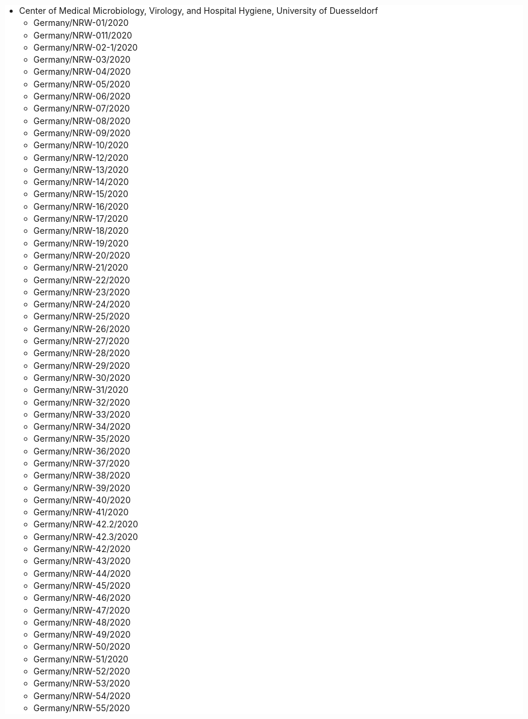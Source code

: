 * Center of Medical Microbiology, Virology, and Hospital Hygiene, University of Duesseldorf
	* Germany/NRW-01/2020
	* Germany/NRW-011/2020
	* Germany/NRW-02-1/2020
	* Germany/NRW-03/2020
	* Germany/NRW-04/2020
	* Germany/NRW-05/2020
	* Germany/NRW-06/2020
	* Germany/NRW-07/2020
	* Germany/NRW-08/2020
	* Germany/NRW-09/2020
	* Germany/NRW-10/2020
	* Germany/NRW-12/2020
	* Germany/NRW-13/2020
	* Germany/NRW-14/2020
	* Germany/NRW-15/2020
	* Germany/NRW-16/2020
	* Germany/NRW-17/2020
	* Germany/NRW-18/2020
	* Germany/NRW-19/2020
	* Germany/NRW-20/2020
	* Germany/NRW-21/2020
	* Germany/NRW-22/2020
	* Germany/NRW-23/2020
	* Germany/NRW-24/2020
	* Germany/NRW-25/2020
	* Germany/NRW-26/2020
	* Germany/NRW-27/2020
	* Germany/NRW-28/2020
	* Germany/NRW-29/2020
	* Germany/NRW-30/2020
	* Germany/NRW-31/2020
	* Germany/NRW-32/2020
	* Germany/NRW-33/2020
	* Germany/NRW-34/2020
	* Germany/NRW-35/2020
	* Germany/NRW-36/2020
	* Germany/NRW-37/2020
	* Germany/NRW-38/2020
	* Germany/NRW-39/2020
	* Germany/NRW-40/2020
	* Germany/NRW-41/2020
	* Germany/NRW-42.2/2020
	* Germany/NRW-42.3/2020
	* Germany/NRW-42/2020
	* Germany/NRW-43/2020
	* Germany/NRW-44/2020
	* Germany/NRW-45/2020
	* Germany/NRW-46/2020
	* Germany/NRW-47/2020
	* Germany/NRW-48/2020
	* Germany/NRW-49/2020
	* Germany/NRW-50/2020
	* Germany/NRW-51/2020
	* Germany/NRW-52/2020
	* Germany/NRW-53/2020
	* Germany/NRW-54/2020
	* Germany/NRW-55/2020
